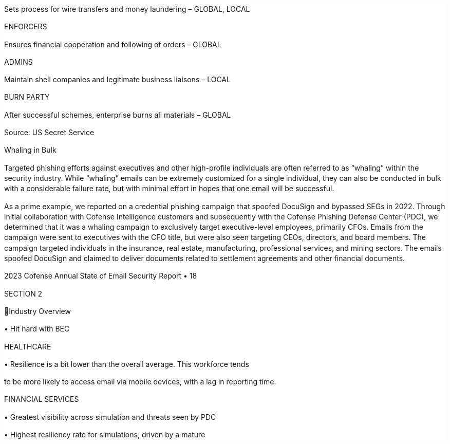 Sets process for wire transfers and money laundering – GLOBAL, LOCAL

ENFORCERS

Ensures financial cooperation and following of orders – GLOBAL

ADMINS

Maintain shell companies and legitimate business liaisons – LOCAL

BURN PARTY

After successful schemes, enterprise burns all materials – GLOBAL

Source: US Secret Service

Whaling in Bulk 

Targeted phishing efforts against executives and other high\-profile individuals are often referred to as “whaling” within the security 
industry. While “whaling” emails can be extremely customized for a single individual, they can also be conducted in bulk with a 
considerable failure rate, but with minimal effort in hopes that one email will be successful. 

As a prime example, we reported on a credential phishing campaign that spoofed DocuSign and bypassed SEGs in 2022\. Through 
initial collaboration with Cofense Intelligence customers and subsequently with the Cofense Phishing Defense Center (PDC), we 
determined that it was a whaling campaign to exclusively target executive\-level employees, primarily CFOs. Emails from the campaign 
were sent to executives with the CFO title, but were also seen targeting CEOs, directors, and board members. The campaign targeted 
individuals in the insurance, real estate, manufacturing, professional services, and mining sectors. The emails spoofed DocuSign and 
claimed to deliver documents related to settlement agreements and other financial documents.

2023 Cofense Annual State of Email Security Report • 18

SECTION 2 
 
 
 
 
 
 
Industry Overview

• Hit hard with BEC

HEALTHCARE

• Resilience is a bit lower than the overall average. This workforce tends 

to be more likely to access email via mobile devices, with a lag in 
reporting time.

FINANCIAL 
SERVICES

• Greatest visibility across simulation and threats seen by PDC

• Highest resiliency rate for simulations, driven by a mature 
